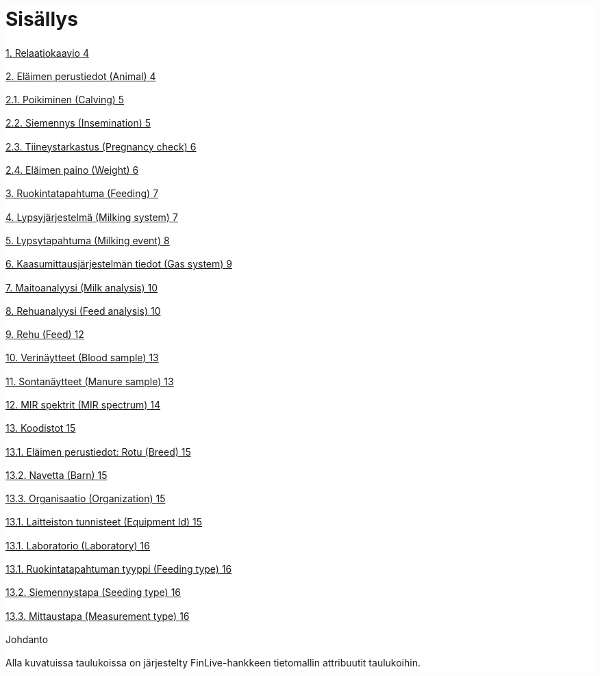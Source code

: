 # Sisällys

[1. Relaatiokaavio 4](#relaatiokaavio)

[2. Eläimen perustiedot (Animal) 4](#eläimen-perustiedot-animal)

[2.1. Poikiminen (Calving) 5](#poikiminen-calving)

[2.2. Siemennys (Insemination) 5](#siemennys-insemination)

[2.3. Tiineystarkastus (Pregnancy check)
6](#tiineystarkastus-pregnancy-check)

[2.4. Eläimen paino (Weight) 6](#eläimen-paino-weight)

[3. Ruokintatapahtuma (Feeding) 7](#ruokintatapahtuma-feeding)

[4. Lypsyjärjestelmä (Milking system)
7](#lypsyjärjestelmä-milking-system)

[5. Lypsytapahtuma (Milking event) 8](#lypsytapahtuma-milking-event)

[6. Kaasumittausjärjestelmän tiedot (Gas system)
9](#kaasumittausjärjestelmän-tiedot-gas-system)

[7. Maitoanalyysi (Milk analysis) 10](#maitoanalyysi-milk-analysis)

[8. Rehuanalyysi (Feed analysis) 10](#rehuanalyysi-feed-analysis)

[9. Rehu (Feed) 12](#rehu-feed)

[10. Verinäytteet (Blood sample) 13](#verinäytteet-blood-sample)

[11. Sontanäytteet (Manure sample) 13](#sontanäytteet-manure-sample)

[12. MIR spektrit (MIR spectrum) 14](#mir-spektrit-mir-spectrum)

[13. Koodistot 15](#koodistot)

[13.1. Eläimen perustiedot: Rotu (Breed)
15](#eläimen-perustiedot-rotu-breed)

[13.2. Navetta (Barn) 15](#navetta-barn)

[13.3. Organisaatio (Organization) 15](#organisaatio-organization)

[13.1. Laitteiston tunnisteet (Equipment Id)
15](#laitteiston-tunnisteet-equipment-id)

[13.1. Laboratorio (Laboratory) 16](#laboratorio-laboratory)

[13.1. Ruokintatapahtuman tyyppi (Feeding type)
16](#ruokintatapahtuman-tyyppi-feeding-type)

[13.2. Siemennystapa (Seeding type) 16](#siemennystapa-seeding-type)

[13.3. Mittaustapa (Measurement type) 16](#mittaustapa-measurement-type)

Johdanto

Alla kuvatuissa taulukoissa on järjestelty FinLive-hankkeen tietomallin
attribuutit taulukoihin.
